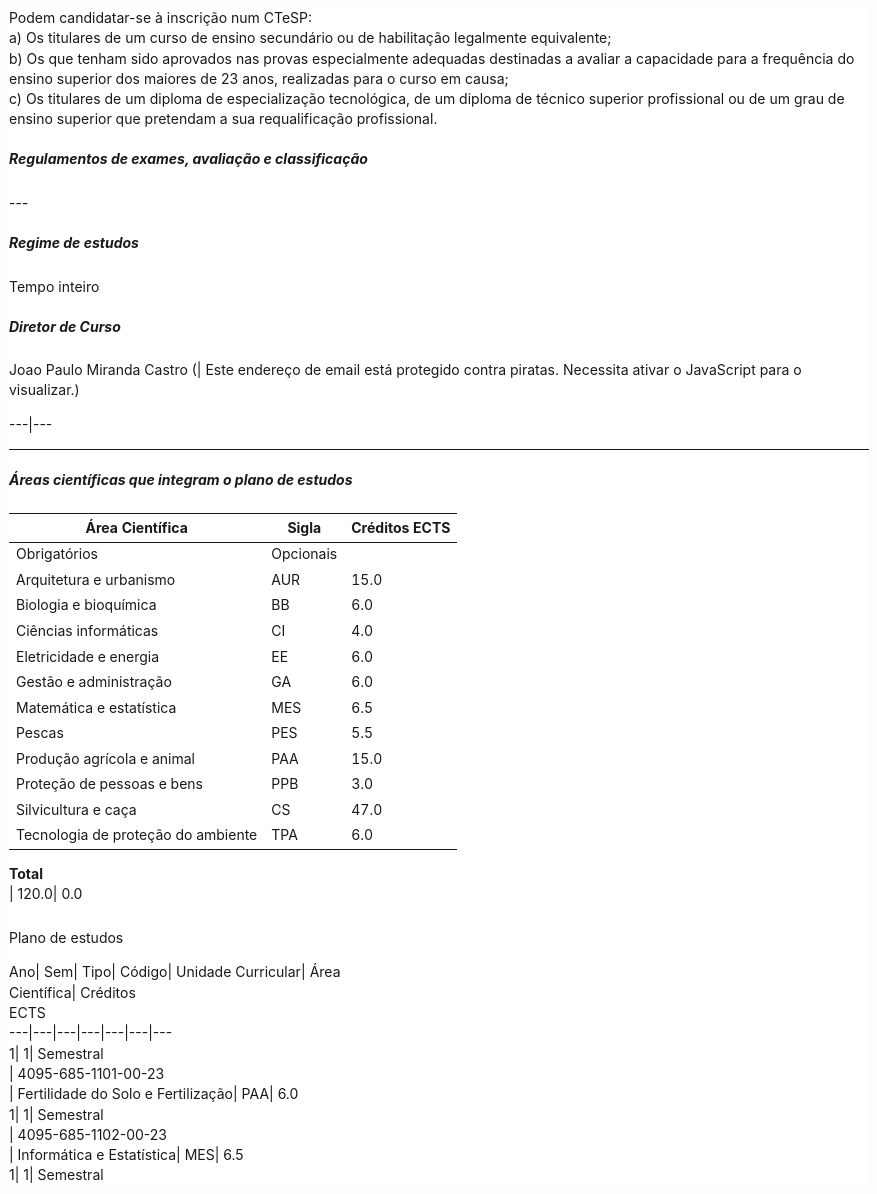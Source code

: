 Podem candidatar-se à inscrição num CTeSP:  
a) Os titulares de um curso de ensino secundário ou de habilitação legalmente
equivalente;  
b) Os que tenham sido aprovados nas provas especialmente adequadas destinadas
a avaliar a capacidade para a frequência do ensino superior dos maiores de 23
anos, realizadas para o curso em causa;  
c) Os titulares de um diploma de especialização tecnológica, de um diploma de
técnico superior profissional ou de um grau de ensino superior que pretendam a
sua requalificação profissional.  
  

##### Regulamentos de exames, avaliação e classificação

\---  
  
  

##### Regime de estudos

Tempo inteiro  
  

##### Diretor de Curso

Joao Paulo Miranda Castro (| Este endereço de email está protegido contra
piratas. Necessita ativar o JavaScript para o visualizar.)  
  
---|---  
  
* * *

  

##### Áreas científicas que integram o plano de estudos

Área Científica| Sigla| Créditos ECTS  
---|---|---  
Obrigatórios| Opcionais  
Arquitetura e urbanismo| AUR| 15.0| 0.0  
Biologia e bioquímica| BB| 6.0| 0.0  
Ciências informáticas| CI| 4.0| 0.0  
Eletricidade e energia| EE| 6.0| 0.0  
Gestão e administração| GA| 6.0| 0.0  
Matemática e estatística| MES| 6.5| 0.0  
Pescas| PES| 5.5| 0.0  
Produção agrícola e animal| PAA| 15.0| 0.0  
Proteção de pessoas e bens| PPB| 3.0| 0.0  
Silvicultura e caça| CS| 47.0| 0.0  
Tecnologia de proteção do ambiente| TPA| 6.0| 0.0  
**Total**  
| 120.0| 0.0  
  
#####  
Plano de estudos

Ano| Sem| Tipo| Código| Unidade Curricular| Área  
Científica| Créditos  
ECTS  
---|---|---|---|---|---|---  
1| 1|  Semestral  
|  4095-685-1101-00-23  
| Fertilidade do Solo e Fertilização| PAA| 6.0  
1| 1|  Semestral  
|  4095-685-1102-00-23  
| Informática e Estatística| MES| 6.5  
1| 1|  Semestral  